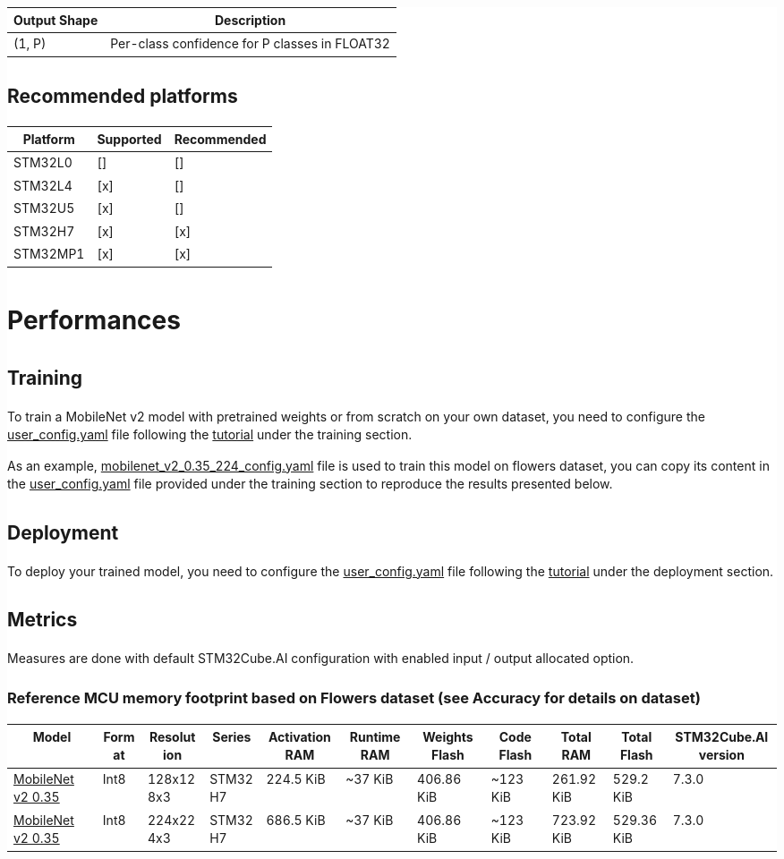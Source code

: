 | Output Shape | Description |
| ----- | ----------- |
| (1, P) | Per-class confidence for P classes in FLOAT32|


## Recommended platforms


| Platform | Supported | Recommended |
|----------|-----------|-----------|
| STM32L0  |[]|[]|
| STM32L4  |[x]|[]|
| STM32U5  |[x]|[]|
| STM32H7  |[x]|[x]|
| STM32MP1 |[x]|[x]|


# Performances
## Training


To train a MobileNet v2 model with pretrained weights or from scratch on your own dataset, you need to configure the [user_config.yaml](../../scripts/training/user_config.yaml) file following the [tutorial](../../scripts/training/README.md) under the training section.

As an example, [mobilenet_v2_0.35_224_config.yaml](../mobilenetv2/ST_pretrainedmodel_public_dataset/flowers/mobilenet_v2_0.35_224/mobilenet_v2_0.35_224_config.yaml) file is used to train this model on flowers dataset, you can copy its content in the [user_config.yaml](../../scripts/training/user_config.yaml) file provided under the training section to reproduce the results presented below.

## Deployment

To deploy your trained model, you need to configure the [user_config.yaml](../../scripts/deployment/user_config.yaml) file following the [tutorial](../../scripts/deployment/README.md) under the deployment section.


## Metrics


Measures are done with default STM32Cube.AI configuration with enabled input / output allocated option.


### Reference MCU memory footprint based on Flowers dataset (see Accuracy for details on dataset)


| Model             | Format | Resolution | Series  | Activation RAM | Runtime RAM | Weights Flash | Code Flash | Total RAM   | Total Flash | STM32Cube.AI version  |
|-------------------|--------|------------|---------|----------------|-------------|---------------|------------|-------------|-------------|-----------------------|
| [MobileNet v2 0.35](../mobilenetv2/ST_pretrainedmodel_public_dataset/flowers/mobilenet_v2_0.35_128/mobilenet_v2_0.35_128_int8.tflite) | Int8   | 128x128x3    | STM32H7 | 224.5 KiB     | ~37 KiB       | 406.86 KiB    | ~123 KiB       | 261.92 KiB   | 529.2 KiB  | 7.3.0                 |
| [MobileNet v2 0.35](../mobilenetv2/ST_pretrainedmodel_public_dataset/flowers/mobilenet_v2_0.35_224/mobilenet_v2_0.35_224_int8.tflite) | Int8   | 224x224x3    | STM32H7 | 686.5 KiB     | ~37 KiB       | 406.86 KiB    | ~123 KiB    | 723.92 KiB   | 529.36 KiB  | 7.3.0                 |
